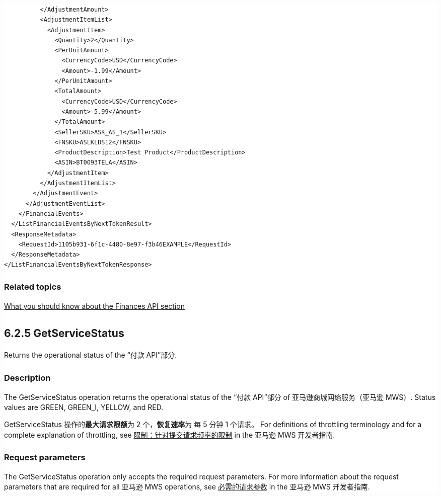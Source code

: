 ```
          </AdjustmentAmount>
          <AdjustmentItemList>
            <AdjustmentItem>
              <Quantity>2</Quantity>
              <PerUnitAmount>
                <CurrencyCode>USD</CurrencyCode>
                <Amount>-1.99</Amount>
              </PerUnitAmount>
              <TotalAmount>
                <CurrencyCode>USD</CurrencyCode>
                <Amount>-5.99</Amount>
              </TotalAmount>
              <SellerSKU>ASK_AS_1</SellerSKU>
              <FNSKU>ASLKLDS12</FNSKU>
              <ProductDescription>Test Product</ProductDescription>
              <ASIN>BT0093TELA</ASIN>
            </AdjustmentItem>
          </AdjustmentItemList>
        </AdjustmentEvent>
      </AdjustmentEventList>
    </FinancialEvents>
  </ListFinancialEventsByNextTokenResult>
  <ResponseMetadata>
    <RequestId>1105b931-6f1c-4480-8e97-f3b46EXAMPLE</RequestId>
  </ResponseMetadata>
</ListFinancialEventsByNextTokenResponse>
```

### Related topics

[What you should know about the Finances API section](http://docs.developer.amazonservices.com/zh_CN/finances/Finances_Overview.html)





## 6.2.5 GetServiceStatus

Returns the operational status of the “付款 API”部分.

### Description

The GetServiceStatus operation returns the operational status of the “付款 API”部分 of 亚马逊商城网络服务（亚马逊 MWS）. Status values are GREEN, GREEN_I, YELLOW, and RED.

GetServiceStatus 操作的**最大请求限额**为 2 个，**恢复速率**为 每 5 分钟 1 个请求。 For definitions of throttling terminology and for a complete explanation of throttling, see [限制：针对提交请求频率的限制](http://docs.developer.amazonservices.com/zh_CN/dev_guide/DG_Throttling.html) in the 亚马逊 MWS 开发者指南.

### Request parameters

The GetServiceStatus operation only accepts the required request parameters. For more information about the request parameters that are required for all 亚马逊 MWS operations, see [必需的请求参数](http://docs.developer.amazonservices.com/zh_CN/dev_guide/DG_RequiredRequestParameters.html) in the 亚马逊 MWS 开发者指南.
